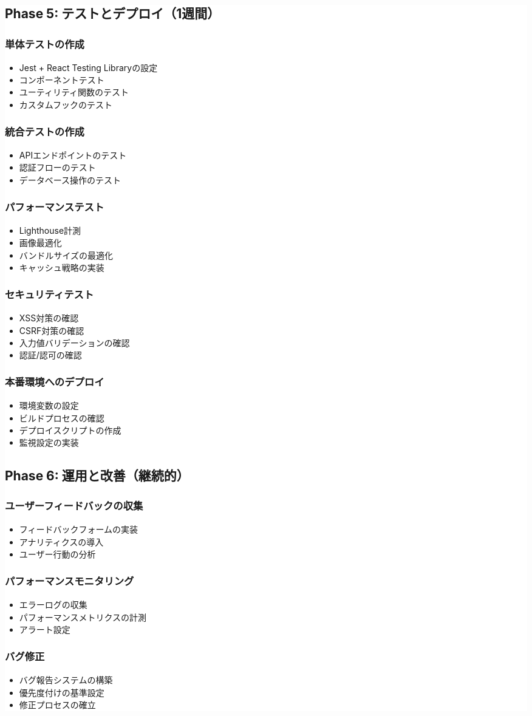 ## Phase 5: テストとデプロイ（1週間）

### 単体テストの作成
- Jest + React Testing Libraryの設定
- コンポーネントテスト
- ユーティリティ関数のテスト
- カスタムフックのテスト

### 統合テストの作成
- APIエンドポイントのテスト
- 認証フローのテスト
- データベース操作のテスト

### パフォーマンステスト
- Lighthouse計測
- 画像最適化
- バンドルサイズの最適化
- キャッシュ戦略の実装

### セキュリティテスト
- XSS対策の確認
- CSRF対策の確認
- 入力値バリデーションの確認
- 認証/認可の確認

### 本番環境へのデプロイ
- 環境変数の設定
- ビルドプロセスの確認
- デプロイスクリプトの作成
- 監視設定の実装

## Phase 6: 運用と改善（継続的）

### ユーザーフィードバックの収集
- フィードバックフォームの実装
- アナリティクスの導入
- ユーザー行動の分析

### パフォーマンスモニタリング
- エラーログの収集
- パフォーマンスメトリクスの計測
- アラート設定

### バグ修正
- バグ報告システムの構築
- 優先度付けの基準設定
- 修正プロセスの確立
